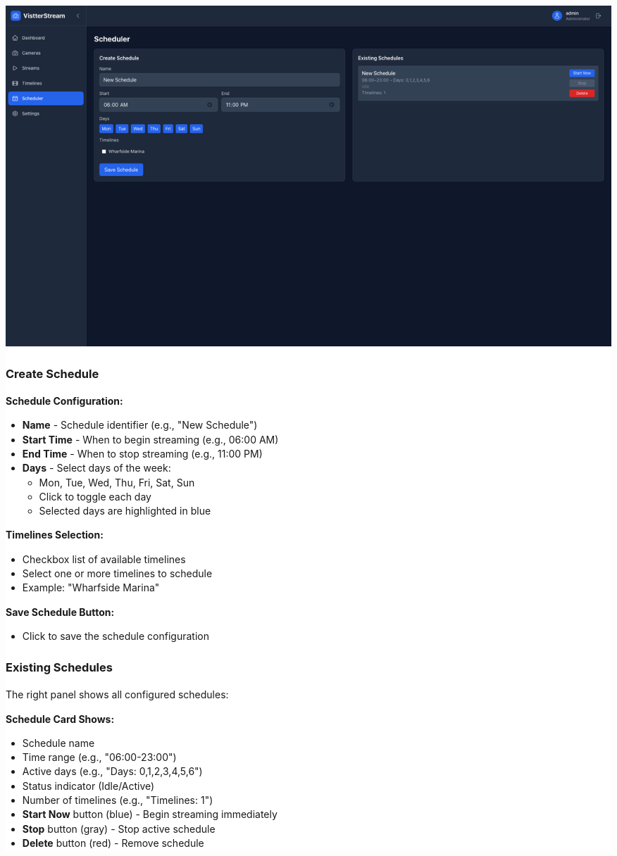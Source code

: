 ![Scheduler](screenshots/05-scheduler.png)

### Create Schedule

**Schedule Configuration:**
- **Name** - Schedule identifier (e.g., "New Schedule")
- **Start Time** - When to begin streaming (e.g., 06:00 AM)
- **End Time** - When to stop streaming (e.g., 11:00 PM)
- **Days** - Select days of the week:
  - Mon, Tue, Wed, Thu, Fri, Sat, Sun
  - Click to toggle each day
  - Selected days are highlighted in blue

**Timelines Selection:**
- Checkbox list of available timelines
- Select one or more timelines to schedule
- Example: "Wharfside Marina"

**Save Schedule Button:**
- Click to save the schedule configuration

### Existing Schedules

The right panel shows all configured schedules:

**Schedule Card Shows:**
- Schedule name
- Time range (e.g., "06:00-23:00")
- Active days (e.g., "Days: 0,1,2,3,4,5,6")
- Status indicator (Idle/Active)
- Number of timelines (e.g., "Timelines: 1")
- **Start Now** button (blue) - Begin streaming immediately
- **Stop** button (gray) - Stop active schedule
- **Delete** button (red) - Remove schedule

